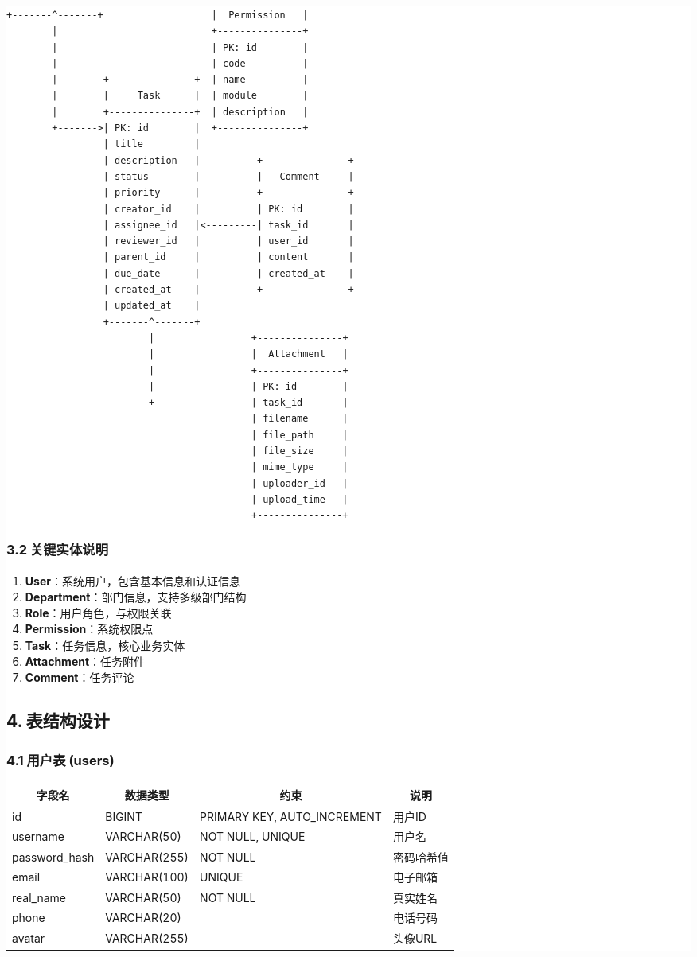 ```
+-------^-------+                   |  Permission   |
        |                           +---------------+
        |                           | PK: id        |
        |                           | code          |
        |        +---------------+  | name          |
        |        |     Task      |  | module        |
        |        +---------------+  | description   |
        +------->| PK: id        |  +---------------+
                 | title         |
                 | description   |          +---------------+
                 | status        |          |   Comment     |
                 | priority      |          +---------------+
                 | creator_id    |          | PK: id        |
                 | assignee_id   |<---------| task_id       |
                 | reviewer_id   |          | user_id       |
                 | parent_id     |          | content       |
                 | due_date      |          | created_at    |
                 | created_at    |          +---------------+
                 | updated_at    |
                 +-------^-------+
                         |                 +---------------+
                         |                 |  Attachment   |
                         |                 +---------------+
                         |                 | PK: id        |
                         +-----------------| task_id       |
                                           | filename      |
                                           | file_path     |
                                           | file_size     |
                                           | mime_type     |
                                           | uploader_id   |
                                           | upload_time   |
                                           +---------------+
```

### 3.2 关键实体说明

1. **User**：系统用户，包含基本信息和认证信息
2. **Department**：部门信息，支持多级部门结构
3. **Role**：用户角色，与权限关联
4. **Permission**：系统权限点
5. **Task**：任务信息，核心业务实体
6. **Attachment**：任务附件
7. **Comment**：任务评论

## 4. 表结构设计

### 4.1 用户表 (users)

| 字段名 | 数据类型 | 约束 | 说明 |
|-------|---------|------|------|
| id | BIGINT | PRIMARY KEY, AUTO_INCREMENT | 用户ID |
| username | VARCHAR(50) | NOT NULL, UNIQUE | 用户名 |
| password_hash | VARCHAR(255) | NOT NULL | 密码哈希值 |
| email | VARCHAR(100) | UNIQUE | 电子邮箱 |
| real_name | VARCHAR(50) | NOT NULL | 真实姓名 |
| phone | VARCHAR(20) | | 电话号码 |
| avatar | VARCHAR(255) | | 头像URL |